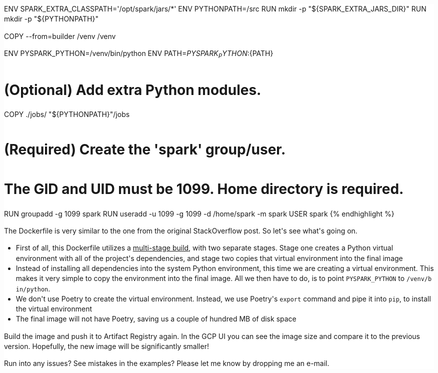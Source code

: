 ENV SPARK_EXTRA_CLASSPATH='/opt/spark/jars/*'
ENV PYTHONPATH=/src
RUN mkdir -p "${SPARK_EXTRA_JARS_DIR}"
RUN mkdir -p "${PYTHONPATH}"

COPY --from=builder /venv /venv

ENV PYSPARK_PYTHON=/venv/bin/python
ENV PATH=${PYSPARK_PYTHON}:${PATH}

# (Optional) Add extra Python modules.
COPY ./jobs/ "${PYTHONPATH}"/jobs

# (Required) Create the 'spark' group/user.
# The GID and UID must be 1099. Home directory is required.
RUN groupadd -g 1099 spark
RUN useradd -u 1099 -g 1099 -d /home/spark -m spark
USER spark
{% endhighlight %}

The Dockerfile is very similar to the one from the original StackOverflow post. So let's see what's going on.
- First of all, this Dockerfile utilizes a [multi-stage build](https://docs.docker.com/build/building/multi-stage/), with two separate stages. Stage one creates a Python virtual environment with all of the project's dependencies, and stage two copies that virtual environment into the final image
- Instead of installing all dependencies into the system Python environment, this time we are creating a virtual environment. This makes it very simple to copy the environment into the final image. All we then have to do, is to point `PYSPARK_PYTHON` to `/venv/bin/python`.
- We don't use Poetry to create the virtual environment. Instead, we use Poetry's `export` command and pipe it into `pip`, to install the virtual environment
- The final image will not have Poetry, saving us a couple of hundred MB of disk space

Build the image and push it to Artifact Registry again. In the GCP UI you can see the image size and compare it to the previous version. Hopefully, the new image will be significantly smaller!

Run into any issues? See mistakes in the examples? Please let me know by dropping me an e-mail.
